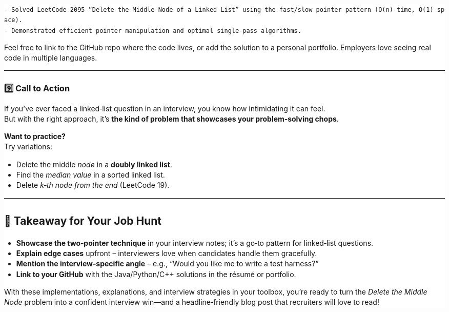 ```text
- Solved LeetCode 2095 “Delete the Middle Node of a Linked List” using the fast/slow pointer pattern (O(n) time, O(1) space).
- Demonstrated efficient pointer manipulation and optimal single‑pass algorithms.
```

Feel free to link to the GitHub repo where the code lives, or add the solution to a personal portfolio. Employers love seeing real code in multiple languages.

---

### 9️⃣ Call to Action

If you’ve ever faced a linked‑list question in an interview, you know how intimidating it can feel.  
But with the right approach, it’s **the kind of problem that showcases your problem‑solving chops**.

**Want to practice?**  
Try variations:  
* Delete the middle *node* in a **doubly linked list**.  
* Find the *median value* in a sorted linked list.  
* Delete *k‑th node from the end* (LeetCode 19).

---

## 🚀 Takeaway for Your Job Hunt

* **Showcase the two‑pointer technique** in your interview notes; it’s a go‑to pattern for linked‑list questions.  
* **Explain edge cases** upfront – interviewers love when candidates handle them gracefully.  
* **Mention the interview‑specific angle** – e.g., “Would you like me to write a test harness?”  
* **Link to your GitHub** with the Java/Python/C++ solutions in the résumé or portfolio.

With these implementations, explanations, and interview strategies in your toolbox, you’re ready to turn the *Delete the Middle Node* problem into a confident interview win—and a headline‑friendly blog post that recruiters will love to read!
